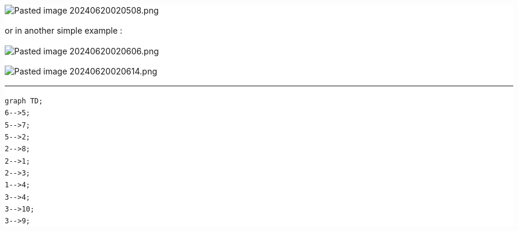 ![Pasted image 20240620020508.png](/img/user/Images/Pasted%20image%2020240620020508.png)

or in another simple example :

![Pasted image 20240620020606.png](/img/user/Images/Pasted%20image%2020240620020606.png)

![Pasted image 20240620020614.png](/img/user/Images/Pasted%20image%2020240620020614.png)

---


```mermaid
graph TD;
6-->5;
5-->7;
5-->2;
2-->8;
2-->1;
2-->3;
1-->4;
3-->4;
3-->10;
3-->9;
```
